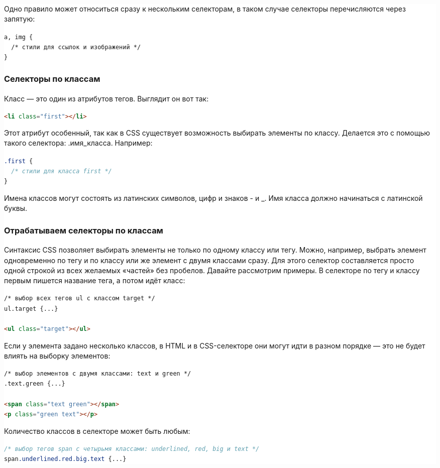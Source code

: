 Одно правило может относиться сразу к нескольким селекторам, в таком случае селекторы перечисляются через запятую:

```html
a, img {
  /* стили для ссылок и изображений */
}
```

### Селекторы по классам

Класс — это один из атрибутов тегов. Выглядит он вот так:

```html
<li class="first"></li>
```

Этот атрибут особенный, так как в CSS существует возможность выбирать элементы по классу. Делается это с помощью такого селектора: .имя_класса. Например:

```css
.first {
  /* стили для класса first */
}
```

Имена классов могут состоять из латинских символов, цифр и знаков - и _. Имя класса должно начинаться с латинской буквы.

### Отрабатываем селекторы по классам

Синтаксис CSS позволяет выбирать элементы не только по одному классу или тегу. Можно, например, выбрать элемент одновременно по тегу и по классу или же элемент с двумя классами сразу. Для этого селектор составляется просто одной строкой из всех желаемых «частей» без пробелов. Давайте рассмотрим примеры.
В селекторе по тегу и классу первым пишется название тега, а потом идёт класс:

```html
/* выбор всех тегов ul с классом target */
ul.target {...}

<ul class="target"></ul>
```

Если у элемента задано несколько классов, в HTML и в CSS-селекторе они могут идти в разном порядке — это не будет влиять на выборку элементов:

```html
/* выбор элементов с двумя классами: text и green */
.text.green {...}

<span class="text green"></span>
<p class="green text"></p>
```

Количество классов в селекторе может быть любым:

```css
/* выбор тегов span с четырьмя классами: underlined, red, big и text */
span.underlined.red.big.text {...}
```
